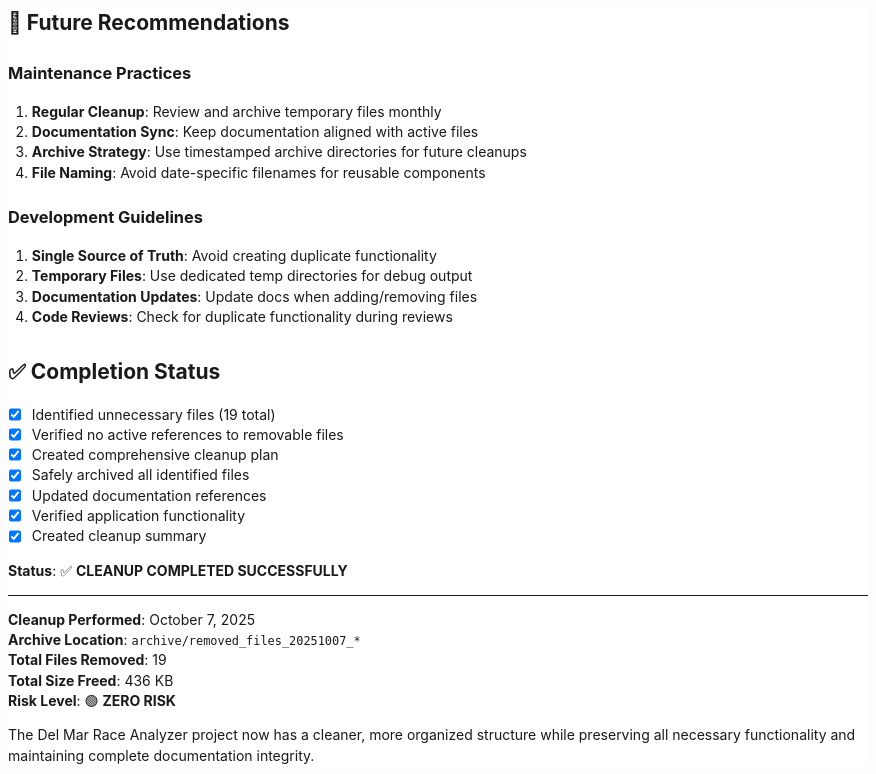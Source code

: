 ## 🔄 **Future Recommendations**

### **Maintenance Practices**
1. **Regular Cleanup**: Review and archive temporary files monthly
2. **Documentation Sync**: Keep documentation aligned with active files
3. **Archive Strategy**: Use timestamped archive directories for future cleanups
4. **File Naming**: Avoid date-specific filenames for reusable components

### **Development Guidelines**
1. **Single Source of Truth**: Avoid creating duplicate functionality
2. **Temporary Files**: Use dedicated temp directories for debug output
3. **Documentation Updates**: Update docs when adding/removing files
4. **Code Reviews**: Check for duplicate functionality during reviews

## ✅ **Completion Status**

- [x] Identified unnecessary files (19 total)
- [x] Verified no active references to removable files
- [x] Created comprehensive cleanup plan
- [x] Safely archived all identified files
- [x] Updated documentation references
- [x] Verified application functionality
- [x] Created cleanup summary

**Status**: ✅ **CLEANUP COMPLETED SUCCESSFULLY**

---

**Cleanup Performed**: October 7, 2025  
**Archive Location**: `archive/removed_files_20251007_*`  
**Total Files Removed**: 19  
**Total Size Freed**: 436 KB  
**Risk Level**: 🟢 **ZERO RISK**  

The Del Mar Race Analyzer project now has a cleaner, more organized structure while preserving all necessary functionality and maintaining complete documentation integrity.